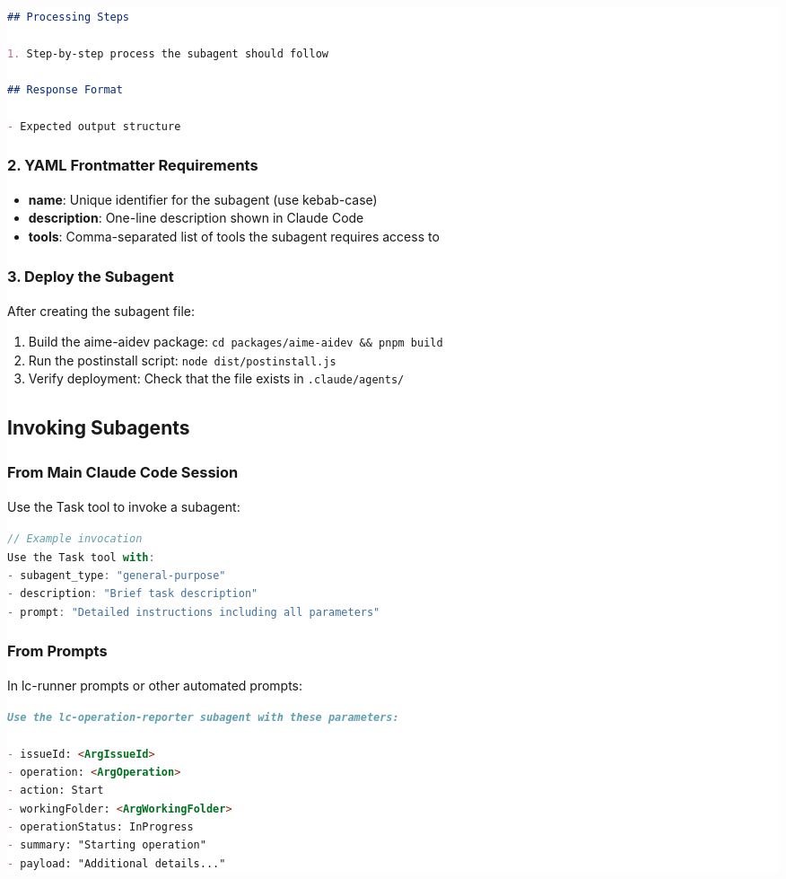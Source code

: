 ```markdown
## Processing Steps

1. Step-by-step process the subagent should follow

## Response Format

- Expected output structure
```

### 2. YAML Frontmatter Requirements

- **name**: Unique identifier for the subagent (use kebab-case)
- **description**: One-line description shown in Claude Code
- **tools**: Comma-separated list of tools the subagent requires access to

### 3. Deploy the Subagent

After creating the subagent file:

1. Build the aime-aidev package: `cd packages/aime-aidev && pnpm build`
2. Run the postinstall script: `node dist/postinstall.js`
3. Verify deployment: Check that the file exists in `.claude/agents/`

## Invoking Subagents

### From Main Claude Code Session

Use the Task tool to invoke a subagent:

```javascript
// Example invocation
Use the Task tool with:
- subagent_type: "general-purpose"
- description: "Brief task description"
- prompt: "Detailed instructions including all parameters"
```

### From Prompts

In lc-runner prompts or other automated prompts:

```markdown
Use the lc-operation-reporter subagent with these parameters:

- issueId: <ArgIssueId>
- operation: <ArgOperation>
- action: Start
- workingFolder: <ArgWorkingFolder>
- operationStatus: InProgress
- summary: "Starting operation"
- payload: "Additional details..."
```
